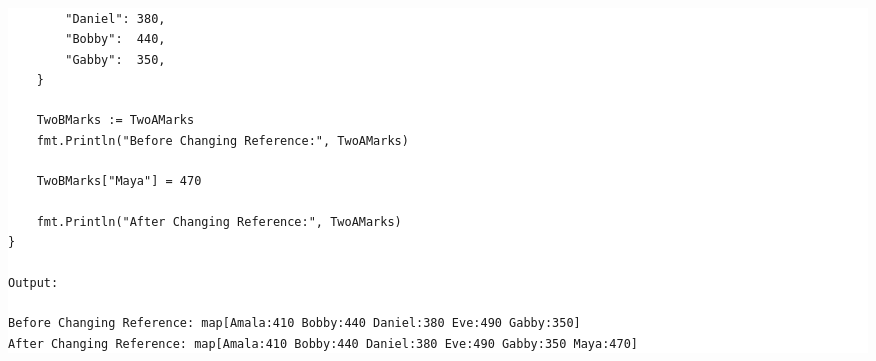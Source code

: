 ```
		"Daniel": 380,
		"Bobby":  440,
		"Gabby":  350,
	}

	TwoBMarks := TwoAMarks
	fmt.Println("Before Changing Reference:", TwoAMarks)

	TwoBMarks["Maya"] = 470

	fmt.Println("After Changing Reference:", TwoAMarks)
}

Output:

Before Changing Reference: map[Amala:410 Bobby:440 Daniel:380 Eve:490 Gabby:350]
After Changing Reference: map[Amala:410 Bobby:440 Daniel:380 Eve:490 Gabby:350 Maya:470]

```
